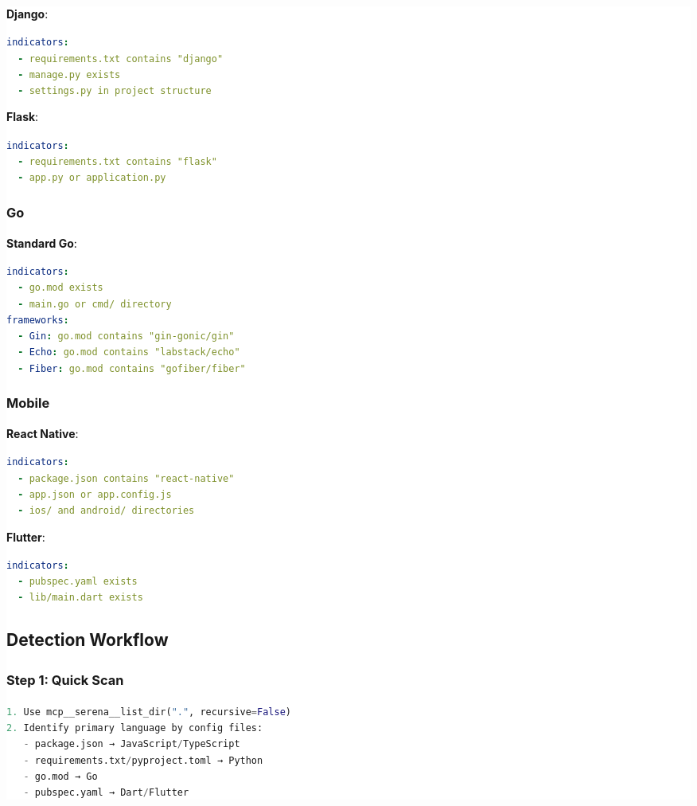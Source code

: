 **Django**:
```yaml
indicators:
  - requirements.txt contains "django"
  - manage.py exists
  - settings.py in project structure
```

**Flask**:
```yaml
indicators:
  - requirements.txt contains "flask"
  - app.py or application.py
```

### Go

**Standard Go**:
```yaml
indicators:
  - go.mod exists
  - main.go or cmd/ directory
frameworks:
  - Gin: go.mod contains "gin-gonic/gin"
  - Echo: go.mod contains "labstack/echo"
  - Fiber: go.mod contains "gofiber/fiber"
```

### Mobile

**React Native**:
```yaml
indicators:
  - package.json contains "react-native"
  - app.json or app.config.js
  - ios/ and android/ directories
```

**Flutter**:
```yaml
indicators:
  - pubspec.yaml exists
  - lib/main.dart exists
```

## Detection Workflow

### Step 1: Quick Scan

```python
1. Use mcp__serena__list_dir(".", recursive=False)
2. Identify primary language by config files:
   - package.json → JavaScript/TypeScript
   - requirements.txt/pyproject.toml → Python
   - go.mod → Go
   - pubspec.yaml → Dart/Flutter
```
